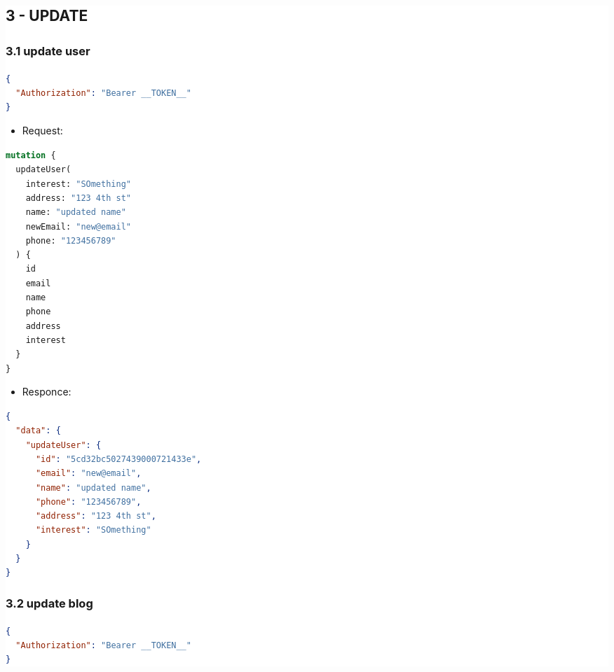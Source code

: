 ## 3 - UPDATE

### 3.1 update user

~~~json
{
  "Authorization": "Bearer __TOKEN__"
}
~~~

* Request:

~~~graphql
mutation {
  updateUser(
    interest: "SOmething"
    address: "123 4th st"
    name: "updated name"
    newEmail: "new@email"
    phone: "123456789"
  ) {
    id
    email
    name
    phone
    address
    interest
  }
}
~~~

* Responce:

~~~json
{
  "data": {
    "updateUser": {
      "id": "5cd32bc5027439000721433e",
      "email": "new@email",
      "name": "updated name",
      "phone": "123456789",
      "address": "123 4th st",
      "interest": "SOmething"
    }
  }
}
~~~

### 3.2 update blog

~~~json
{
  "Authorization": "Bearer __TOKEN__"
}
~~~
